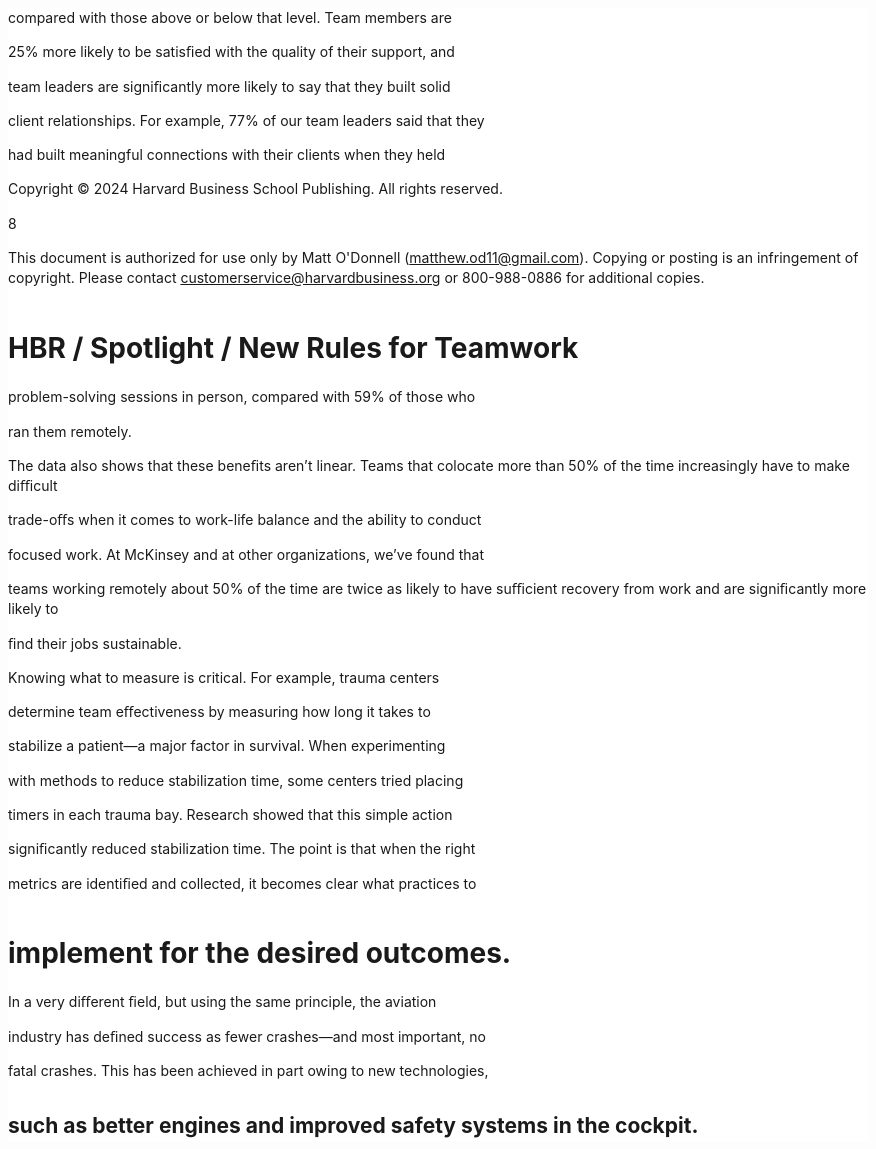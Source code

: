 compared with those above or below that level. Team members are

25% more likely to be satisﬁed with the quality of their support, and

team leaders are signiﬁcantly more likely to say that they built solid

client relationships. For example, 77% of our team leaders said that they

had built meaningful connections with their clients when they held

Copyright © 2024 Harvard Business School Publishing. All rights reserved.

8

This document is authorized for use only by Matt O'Donnell (matthew.od11@gmail.com). Copying or posting is an infringement of copyright. Please contact customerservice@harvardbusiness.org or 800-988-0886 for additional copies.

# HBR / Spotlight / New Rules for Teamwork

problem-solving sessions in person, compared with 59% of those who

ran them remotely.

The data also shows that these beneﬁts aren’t linear. Teams that colocate more than 50% of the time increasingly have to make diﬃcult

trade-oﬀs when it comes to work-life balance and the ability to conduct

focused work. At McKinsey and at other organizations, we’ve found that

teams working remotely about 50% of the time are twice as likely to have suﬃcient recovery from work and are signiﬁcantly more likely to

ﬁnd their jobs sustainable.

Knowing what to measure is critical. For example, trauma centers

determine team eﬀectiveness by measuring how long it takes to

stabilize a patient—a major factor in survival. When experimenting

with methods to reduce stabilization time, some centers tried placing

timers in each trauma bay. Research showed that this simple action

signiﬁcantly reduced stabilization time. The point is that when the right

metrics are identiﬁed and collected, it becomes clear what practices to

# implement for the desired outcomes.

In a very diﬀerent ﬁeld, but using the same principle, the aviation

industry has deﬁned success as fewer crashes—and most important, no

fatal crashes. This has been achieved in part owing to new technologies,

## such as better engines and improved safety systems in the cockpit.
